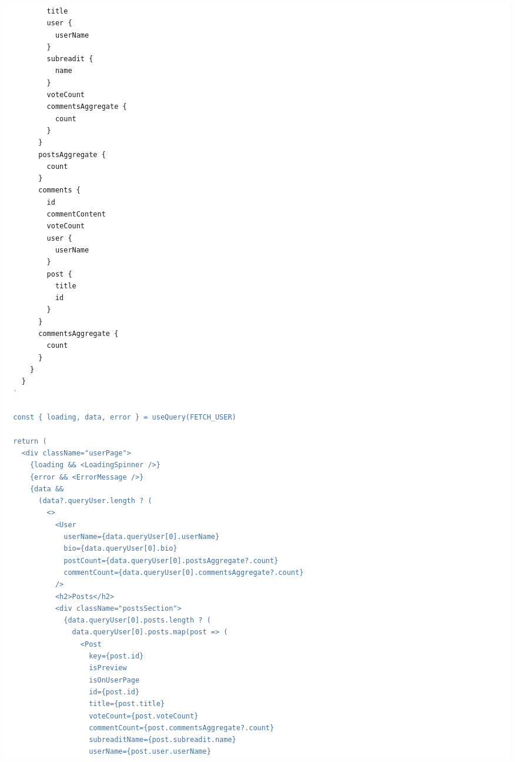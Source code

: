 ```js
          title
          user {
            userName
          }
          subreadit {
            name
          }
          voteCount
          commentsAggregate {
            count
          }
        }
        postsAggregate {
          count
        }
        comments {
          id
          commentContent
          voteCount
          user {
            userName
          }
          post {
            title
            id
          }
        }
        commentsAggregate {
          count
        }
      }
    }
  `

  const { loading, data, error } = useQuery(FETCH_USER)

  return (
    <div className="userPage">
      {loading && <LoadingSpinner />}
      {error && <ErrorMessage />}
      {data &&
        (data?.queryUser.length ? (
          <>
            <User
              userName={data.queryUser[0].userName}
              bio={data.queryUser[0].bio}
              postCount={data.queryUser[0].postsAggregate?.count}
              commentCount={data.queryUser[0].commentsAggregate?.count}
            />
            <h2>Posts</h2>
            <div className="postsSection">
              {data.queryUser[0].posts.length ? (
                data.queryUser[0].posts.map(post => (
                  <Post
                    key={post.id}
                    isPreview
                    isOnUserPage
                    id={post.id}
                    title={post.title}
                    voteCount={post.voteCount}
                    commentCount={post.commentsAggregate?.count}
                    subreaditName={post.subreadit.name}
                    userName={post.user.userName}
```